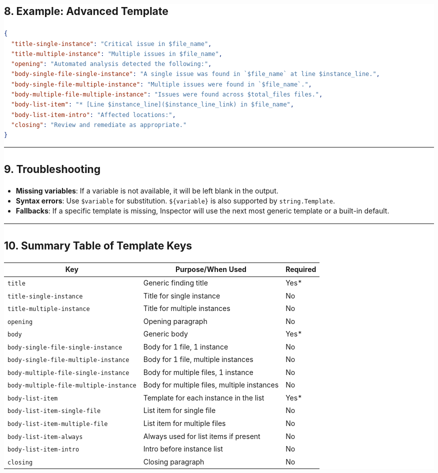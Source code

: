
## 8. **Example: Advanced Template**

```json
{
  "title-single-instance": "Critical issue in $file_name",
  "title-multiple-instance": "Multiple issues in $file_name",
  "opening": "Automated analysis detected the following:",
  "body-single-file-single-instance": "A single issue was found in `$file_name` at line $instance_line.",
  "body-single-file-multiple-instance": "Multiple issues were found in `$file_name`.",
  "body-multiple-file-multiple-instance": "Issues were found across $total_files files.",
  "body-list-item": "* [Line $instance_line]($instance_line_link) in $file_name",
  "body-list-item-intro": "Affected locations:",
  "closing": "Review and remediate as appropriate."
}
```

---

## 9. **Troubleshooting**

- **Missing variables**: If a variable is not available, it will be left blank in the output.
- **Syntax errors**: Use `$variable` for substitution. `${variable}` is also supported by `string.Template`.
- **Fallbacks**: If a specific template is missing, Inspector will use the next most generic template or a built-in
  default.

---

## 10. **Summary Table of Template Keys**

| Key                                        | Purpose/When Used                           | Required |
|--------------------------------------------|---------------------------------------------|----------|
| `title`                                | Generic finding title                       | Yes*     |
| `title-single-instance`                | Title for single instance                   | No       |
| `title-multiple-instance`              | Title for multiple instances                | No       |
| `opening`                              | Opening paragraph                           | No       |
| `body`                                 | Generic body                                | Yes*     |
| `body-single-file-single-instance`     | Body for 1 file, 1 instance                 | No       |
| `body-single-file-multiple-instance`   | Body for 1 file, multiple instances         | No       |
| `body-multiple-file-single-instance`   | Body for multiple files, 1 instance         | No       |
| `body-multiple-file-multiple-instance` | Body for multiple files, multiple instances | No       |
| `body-list-item`                       | Template for each instance in the list      | Yes*     |
| `body-list-item-single-file`           | List item for single file                   | No       |
| `body-list-item-multiple-file`         | List item for multiple files                | No       |
| `body-list-item-always`                | Always used for list items if present       | No       |
| `body-list-item-intro`                 | Intro before instance list                  | No       |
| `closing`                              | Closing paragraph                           | No       |

